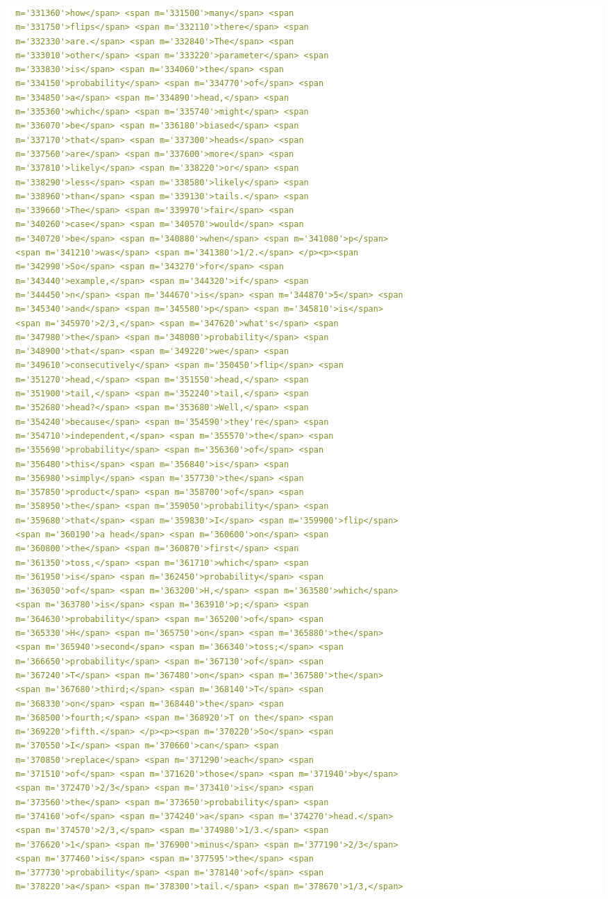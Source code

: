 ```yaml
  m='331360'>how</span> <span m='331500'>many</span> <span
  m='331750'>flips</span> <span m='332110'>there</span> <span
  m='332330'>are.</span> <span m='332840'>The</span> <span
  m='333010'>other</span> <span m='333220'>parameter</span> <span
  m='333830'>is</span> <span m='334060'>the</span> <span
  m='334150'>probability</span> <span m='334770'>of</span> <span
  m='334850'>a</span> <span m='334890'>head,</span> <span
  m='335360'>which</span> <span m='335740'>might</span> <span
  m='336070'>be</span> <span m='336180'>biased</span> <span
  m='337170'>that</span> <span m='337300'>heads</span> <span
  m='337560'>are</span> <span m='337600'>more</span> <span
  m='337810'>likely</span> <span m='338220'>or</span> <span
  m='338290'>less</span> <span m='338580'>likely</span> <span
  m='338960'>than</span> <span m='339130'>tails.</span> <span
  m='339660'>The</span> <span m='339970'>fair</span> <span
  m='340260'>case</span> <span m='340570'>would</span> <span
  m='340720'>be</span> <span m='340880'>when</span> <span m='341080'>p</span>
  <span m='341210'>was</span> <span m='341380'>1/2.</span> </p><p><span
  m='342990'>So</span> <span m='343270'>for</span> <span
  m='343440'>example,</span> <span m='344320'>if</span> <span
  m='344450'>n</span> <span m='344670'>is</span> <span m='344870'>5</span> <span
  m='345340'>and</span> <span m='345580'>p</span> <span m='345810'>is</span>
  <span m='345970'>2/3,</span> <span m='347620'>what's</span> <span
  m='347980'>the</span> <span m='348080'>probability</span> <span
  m='348900'>that</span> <span m='349220'>we</span> <span
  m='349610'>consecutively</span> <span m='350450'>flip</span> <span
  m='351270'>head,</span> <span m='351550'>head,</span> <span
  m='351900'>tail,</span> <span m='352240'>tail,</span> <span
  m='352680'>head?</span> <span m='353680'>Well,</span> <span
  m='354240'>because</span> <span m='354590'>they're</span> <span
  m='354710'>independent,</span> <span m='355570'>the</span> <span
  m='355690'>probability</span> <span m='356360'>of</span> <span
  m='356480'>this</span> <span m='356840'>is</span> <span
  m='356980'>simply</span> <span m='357730'>the</span> <span
  m='357850'>product</span> <span m='358700'>of</span> <span
  m='358950'>the</span> <span m='359050'>probability</span> <span
  m='359680'>that</span> <span m='359830'>I</span> <span m='359900'>flip</span>
  <span m='360190'>a head</span> <span m='360600'>on</span> <span
  m='360800'>the</span> <span m='360870'>first</span> <span
  m='361350'>toss,</span> <span m='361710'>which</span> <span
  m='361950'>is</span> <span m='362450'>probability</span> <span
  m='363050'>of</span> <span m='363200'>H,</span> <span m='363580'>which</span>
  <span m='363780'>is</span> <span m='363910'>p;</span> <span
  m='364630'>probability</span> <span m='365200'>of</span> <span
  m='365330'>H</span> <span m='365750'>on</span> <span m='365880'>the</span>
  <span m='365940'>second</span> <span m='366340'>toss;</span> <span
  m='366650'>probability</span> <span m='367130'>of</span> <span
  m='367240'>T</span> <span m='367480'>on</span> <span m='367580'>the</span>
  <span m='367680'>third;</span> <span m='368140'>T</span> <span
  m='368330'>on</span> <span m='368440'>the</span> <span
  m='368500'>fourth;</span> <span m='368920'>T on the</span> <span
  m='369220'>fifth.</span> </p><p><span m='370220'>So</span> <span
  m='370550'>I</span> <span m='370660'>can</span> <span
  m='370850'>replace</span> <span m='371290'>each</span> <span
  m='371510'>of</span> <span m='371620'>those</span> <span m='371940'>by</span>
  <span m='372470'>2/3</span> <span m='373410'>is</span> <span
  m='373560'>the</span> <span m='373650'>probability</span> <span
  m='374160'>of</span> <span m='374240'>a</span> <span m='374270'>head.</span>
  <span m='374570'>2/3,</span> <span m='374980'>1/3.</span> <span
  m='376620'>1</span> <span m='376900'>minus</span> <span m='377190'>2/3</span>
  <span m='377460'>is</span> <span m='377595'>the</span> <span
  m='377730'>probability</span> <span m='378140'>of</span> <span
  m='378220'>a</span> <span m='378300'>tail.</span> <span m='378670'>1/3,</span>
```